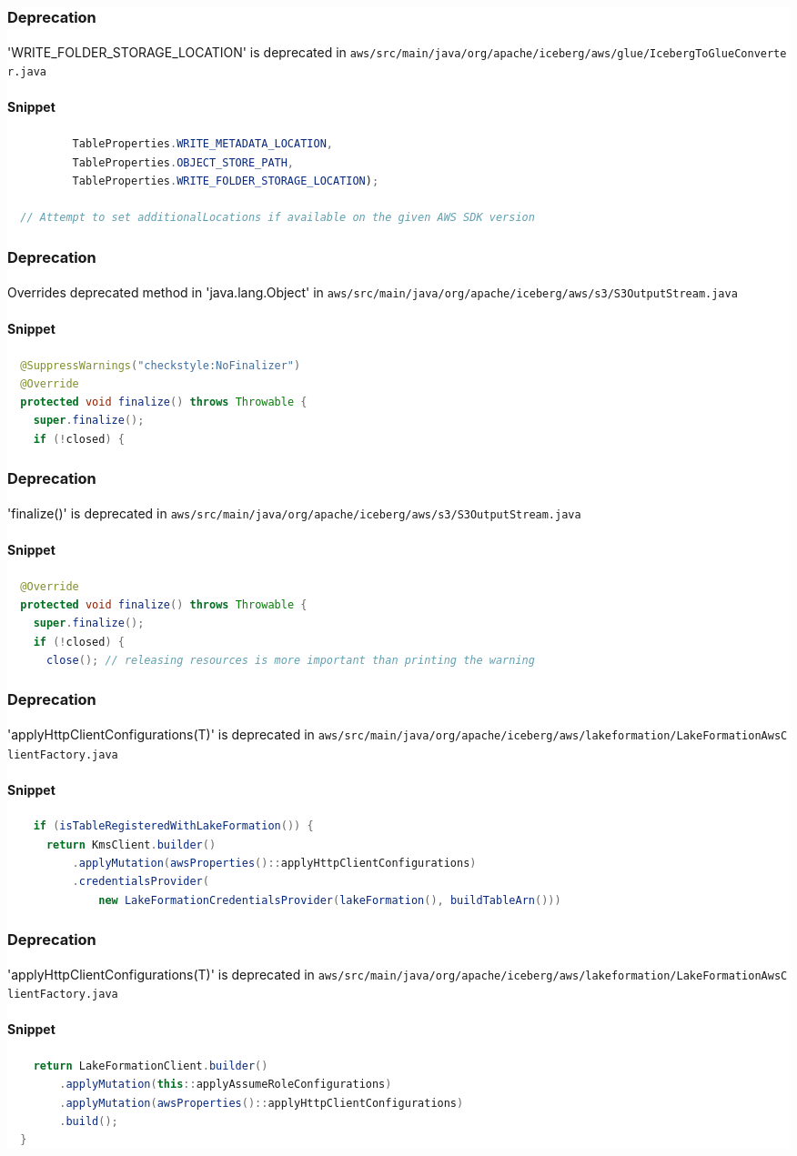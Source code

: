 ### Deprecation
'WRITE_FOLDER_STORAGE_LOCATION' is deprecated
in `aws/src/main/java/org/apache/iceberg/aws/glue/IcebergToGlueConverter.java`
#### Snippet
```java
          TableProperties.WRITE_METADATA_LOCATION,
          TableProperties.OBJECT_STORE_PATH,
          TableProperties.WRITE_FOLDER_STORAGE_LOCATION);

  // Attempt to set additionalLocations if available on the given AWS SDK version
```

### Deprecation
Overrides deprecated method in 'java.lang.Object'
in `aws/src/main/java/org/apache/iceberg/aws/s3/S3OutputStream.java`
#### Snippet
```java
  @SuppressWarnings("checkstyle:NoFinalizer")
  @Override
  protected void finalize() throws Throwable {
    super.finalize();
    if (!closed) {
```

### Deprecation
'finalize()' is deprecated
in `aws/src/main/java/org/apache/iceberg/aws/s3/S3OutputStream.java`
#### Snippet
```java
  @Override
  protected void finalize() throws Throwable {
    super.finalize();
    if (!closed) {
      close(); // releasing resources is more important than printing the warning
```

### Deprecation
'applyHttpClientConfigurations(T)' is deprecated
in `aws/src/main/java/org/apache/iceberg/aws/lakeformation/LakeFormationAwsClientFactory.java`
#### Snippet
```java
    if (isTableRegisteredWithLakeFormation()) {
      return KmsClient.builder()
          .applyMutation(awsProperties()::applyHttpClientConfigurations)
          .credentialsProvider(
              new LakeFormationCredentialsProvider(lakeFormation(), buildTableArn()))
```

### Deprecation
'applyHttpClientConfigurations(T)' is deprecated
in `aws/src/main/java/org/apache/iceberg/aws/lakeformation/LakeFormationAwsClientFactory.java`
#### Snippet
```java
    return LakeFormationClient.builder()
        .applyMutation(this::applyAssumeRoleConfigurations)
        .applyMutation(awsProperties()::applyHttpClientConfigurations)
        .build();
  }
```
